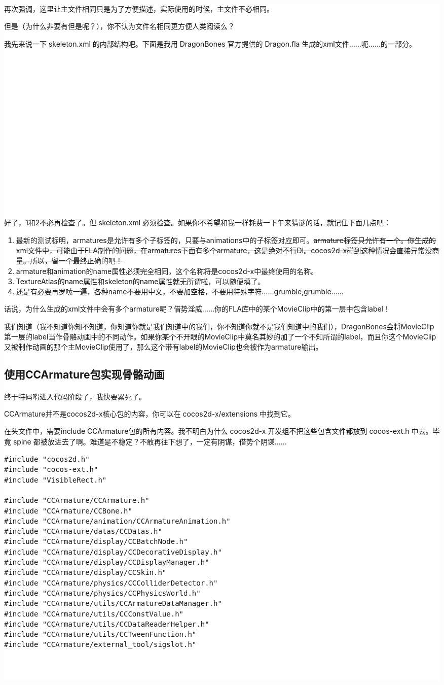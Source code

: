 再次强调，这里让主文件相同只是为了方便描述，实际使用的时候，主文件不必相同。

但是（为什么非要有但是呢？），你不认为文件名相同更方便人类阅读么？

我先来说一下 skeleton.xml 的内部结构吧。下面是我用 DragonBones 官方提供的 Dragon.fla 生成的xml文件……呃……的一部分。

<pre lang="XML">
<skeleton version="2.1" frameRate="24" name="Dragon">
	<armatures>
		<armature name="Dragon">
			<!-- 这里是一坨b 那啥~ b标签（表想不正……） -->
		</armature>
	</armatures>
	<animations>
		<animation name="Dragon">
			<!-- 这里是一坨mov -->
		</animation>
	</animations>
	<TextureAtlas name="Dragon" height="512" width="512">
		<!-- 这里是一坨SubTexture -->
	</TextureAtlas>
</skeleton>
</pre>

好了，1和2不必再检查了。但 skeleton.xml 必须检查。如果你不希望和我一样耗费一下午来猜谜的话，就记住下面几点吧：

1. 最新的测试标明，armatures是允许有多个子标签的，只要与animations中的子标签对应即可。<del datetime="2013-08-26T06:59:28+00:00">armature标签只允许有一个。你生成的xml文件中，可能由于FLA制作的问题，在armatures下面有多个armature，这是绝对不行DI。cocos2d-x碰到这种情况会直接异常没商量。所以，留一个最终正确的吧！</del>
2. armature和animation的name属性必须完全相同，这个名称将是cocos2d-x中最终使用的名称。
3. TextureAtlas的name属性和skeleton的name属性就无所谓啦，可以随便填了。
4. 还是有必要再罗嗦一遍，各种name不要用中文，不要加空格，不要用特殊字符……grumble,grumble……

话说，为什么生成的xml文件中会有多个armature呢？借势淫威……你的FLA库中的某个MovieClip中的第一层中包含label！  

我们知道（我不知道你知不知道，你知道你就是我们知道中的我们，你不知道你就不是我们知道中的我们），DragonBones会将MovieClip第一层的label当作骨骼动画中的不同动作。如果你某个不开眼的MovieClip中莫名其妙的加了一个不知所谓的label，而且你这个MovieClip又被制作动画的那个主MovieClip使用了，那么这个带有label的MovieClip也会被作为armature输出。

## 使用CCArmature包实现骨骼动画

终于特码嘚进入代码阶段了，我快要累死了。

CCArmature并不是cocos2d-x核心包的内容，你可以在 cocos2d-x/extensions 中找到它。

在头文件中，需要include CCArmature包的所有内容。我不明白为什么 cocos2d-x 开发组不把这些包含文件都放到 cocos-ext.h 中去。毕竟 spine 都被放进去了啊。难道是不稳定？不敢再往下想了，一定有阴谋，借势个阴谋……

<pre lang="CPP">
#include "cocos2d.h"
#include "cocos-ext.h"
#include "VisibleRect.h"

#include "CCArmature/CCArmature.h"
#include "CCArmature/CCBone.h"
#include "CCArmature/animation/CCArmatureAnimation.h"
#include "CCArmature/datas/CCDatas.h"
#include "CCArmature/display/CCBatchNode.h"
#include "CCArmature/display/CCDecorativeDisplay.h"
#include "CCArmature/display/CCDisplayManager.h"
#include "CCArmature/display/CCSkin.h"
#include "CCArmature/physics/CCColliderDetector.h"
#include "CCArmature/physics/CCPhysicsWorld.h"
#include "CCArmature/utils/CCArmatureDataManager.h"
#include "CCArmature/utils/CCConstValue.h"
#include "CCArmature/utils/CCDataReaderHelper.h"
#include "CCArmature/utils/CCTweenFunction.h"
#include "CCArmature/external_tool/sigslot.h"